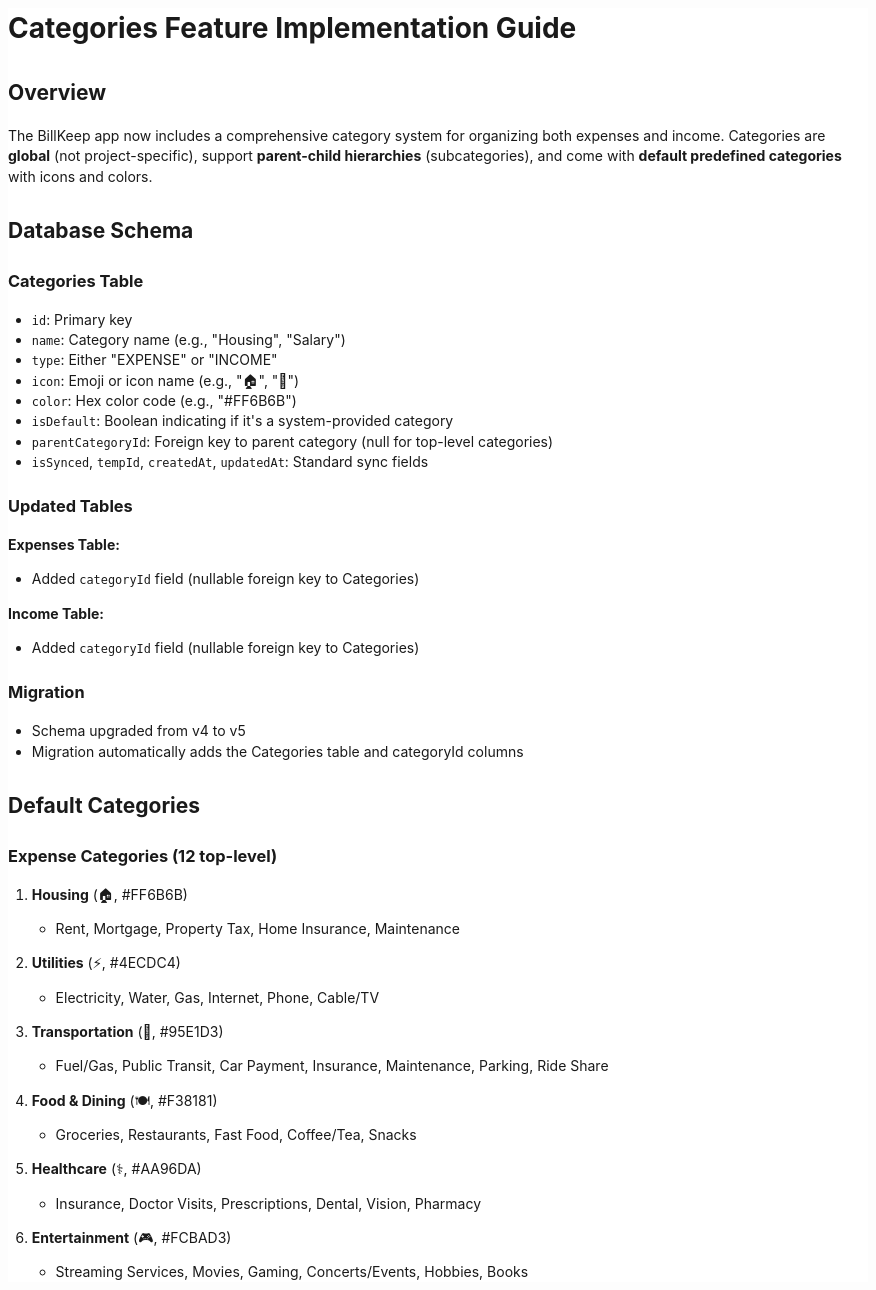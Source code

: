 # Categories Feature Implementation Guide

## Overview
The BillKeep app now includes a comprehensive category system for organizing both expenses and income. Categories are **global** (not project-specific), support **parent-child hierarchies** (subcategories), and come with **default predefined categories** with icons and colors.

## Database Schema

### Categories Table
- `id`: Primary key
- `name`: Category name (e.g., "Housing", "Salary")
- `type`: Either "EXPENSE" or "INCOME"
- `icon`: Emoji or icon name (e.g., "🏠", "💼")
- `color`: Hex color code (e.g., "#FF6B6B")
- `isDefault`: Boolean indicating if it's a system-provided category
- `parentCategoryId`: Foreign key to parent category (null for top-level categories)
- `isSynced`, `tempId`, `createdAt`, `updatedAt`: Standard sync fields

### Updated Tables
**Expenses Table:**
- Added `categoryId` field (nullable foreign key to Categories)

**Income Table:**
- Added `categoryId` field (nullable foreign key to Categories)

### Migration
- Schema upgraded from v4 to v5
- Migration automatically adds the Categories table and categoryId columns

## Default Categories

### Expense Categories (12 top-level)
1. **Housing** (🏠, #FF6B6B)
   - Rent, Mortgage, Property Tax, Home Insurance, Maintenance

2. **Utilities** (⚡, #4ECDC4)
   - Electricity, Water, Gas, Internet, Phone, Cable/TV

3. **Transportation** (🚗, #95E1D3)
   - Fuel/Gas, Public Transit, Car Payment, Insurance, Maintenance, Parking, Ride Share

4. **Food & Dining** (🍽️, #F38181)
   - Groceries, Restaurants, Fast Food, Coffee/Tea, Snacks

5. **Healthcare** (⚕️, #AA96DA)
   - Insurance, Doctor Visits, Prescriptions, Dental, Vision, Pharmacy

6. **Entertainment** (🎮, #FCBAD3)
   - Streaming Services, Movies, Gaming, Concerts/Events, Hobbies, Books
